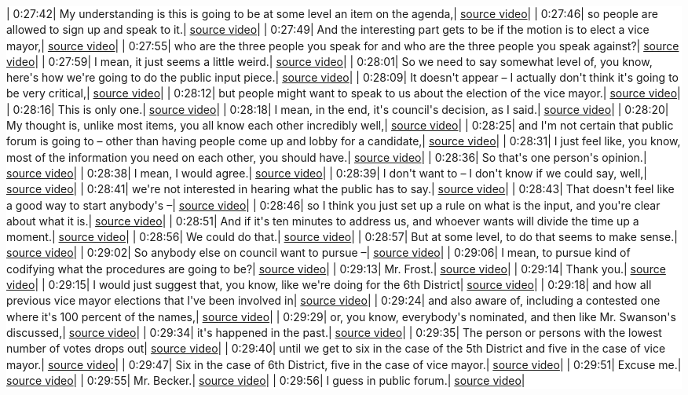 | 0:27:42| My understanding is this is going to be at some level an item on the agenda,| [source video](https://archive.org/details/citycouncil090210?start=1662)|
| 0:27:46| so people are allowed to sign up and speak to it.| [source video](https://archive.org/details/citycouncil090210?start=1666)|
| 0:27:49| And the interesting part gets to be if the motion is to elect a vice mayor,| [source video](https://archive.org/details/citycouncil090210?start=1669)|
| 0:27:55| who are the three people you speak for and who are the three people you speak against?| [source video](https://archive.org/details/citycouncil090210?start=1675)|
| 0:27:59| I mean, it just seems a little weird.| [source video](https://archive.org/details/citycouncil090210?start=1679)|
| 0:28:01| So we need to say somewhat level of, you know, here's how we're going to do the public input piece.| [source video](https://archive.org/details/citycouncil090210?start=1681)|
| 0:28:09| It doesn't appear – I actually don't think it's going to be very critical,| [source video](https://archive.org/details/citycouncil090210?start=1689)|
| 0:28:12| but people might want to speak to us about the election of the vice mayor.| [source video](https://archive.org/details/citycouncil090210?start=1692)|
| 0:28:16| This is only one.| [source video](https://archive.org/details/citycouncil090210?start=1696)|
| 0:28:18| I mean, in the end, it's council's decision, as I said.| [source video](https://archive.org/details/citycouncil090210?start=1698)|
| 0:28:20| My thought is, unlike most items, you all know each other incredibly well,| [source video](https://archive.org/details/citycouncil090210?start=1700)|
| 0:28:25| and I'm not certain that public forum is going to – other than having people come up and lobby for a candidate,| [source video](https://archive.org/details/citycouncil090210?start=1705)|
| 0:28:31| I just feel like, you know, most of the information you need on each other, you should have.| [source video](https://archive.org/details/citycouncil090210?start=1711)|
| 0:28:36| So that's one person's opinion.| [source video](https://archive.org/details/citycouncil090210?start=1716)|
| 0:28:38| I mean, I would agree.| [source video](https://archive.org/details/citycouncil090210?start=1718)|
| 0:28:39| I don't want to – I don't know if we could say, well,| [source video](https://archive.org/details/citycouncil090210?start=1719)|
| 0:28:41| we're not interested in hearing what the public has to say.| [source video](https://archive.org/details/citycouncil090210?start=1721)|
| 0:28:43| That doesn't feel like a good way to start anybody's –| [source video](https://archive.org/details/citycouncil090210?start=1723)|
| 0:28:46| so I think you just set up a rule on what is the input, and you're clear about what it is.| [source video](https://archive.org/details/citycouncil090210?start=1726)|
| 0:28:51| And if it's ten minutes to address us, and whoever wants will divide the time up a moment.| [source video](https://archive.org/details/citycouncil090210?start=1731)|
| 0:28:56| We could do that.| [source video](https://archive.org/details/citycouncil090210?start=1736)|
| 0:28:57| But at some level, to do that seems to make sense.| [source video](https://archive.org/details/citycouncil090210?start=1737)|
| 0:29:02| So anybody else on council want to pursue –| [source video](https://archive.org/details/citycouncil090210?start=1742)|
| 0:29:06| I mean, to pursue kind of codifying what the procedures are going to be?| [source video](https://archive.org/details/citycouncil090210?start=1746)|
| 0:29:13| Mr. Frost.| [source video](https://archive.org/details/citycouncil090210?start=1753)|
| 0:29:14| Thank you.| [source video](https://archive.org/details/citycouncil090210?start=1754)|
| 0:29:15| I would just suggest that, you know, like we're doing for the 6th District| [source video](https://archive.org/details/citycouncil090210?start=1755)|
| 0:29:18| and how all previous vice mayor elections that I've been involved in| [source video](https://archive.org/details/citycouncil090210?start=1758)|
| 0:29:24| and also aware of, including a contested one where it's 100 percent of the names,| [source video](https://archive.org/details/citycouncil090210?start=1764)|
| 0:29:29| or, you know, everybody's nominated, and then like Mr. Swanson's discussed,| [source video](https://archive.org/details/citycouncil090210?start=1769)|
| 0:29:34| it's happened in the past.| [source video](https://archive.org/details/citycouncil090210?start=1774)|
| 0:29:35| The person or persons with the lowest number of votes drops out| [source video](https://archive.org/details/citycouncil090210?start=1775)|
| 0:29:40| until we get to six in the case of the 5th District and five in the case of vice mayor.| [source video](https://archive.org/details/citycouncil090210?start=1780)|
| 0:29:47| Six in the case of 6th District, five in the case of vice mayor.| [source video](https://archive.org/details/citycouncil090210?start=1787)|
| 0:29:51| Excuse me.| [source video](https://archive.org/details/citycouncil090210?start=1791)|
| 0:29:55| Mr. Becker.| [source video](https://archive.org/details/citycouncil090210?start=1795)|
| 0:29:56| I guess in public forum.| [source video](https://archive.org/details/citycouncil090210?start=1796)|